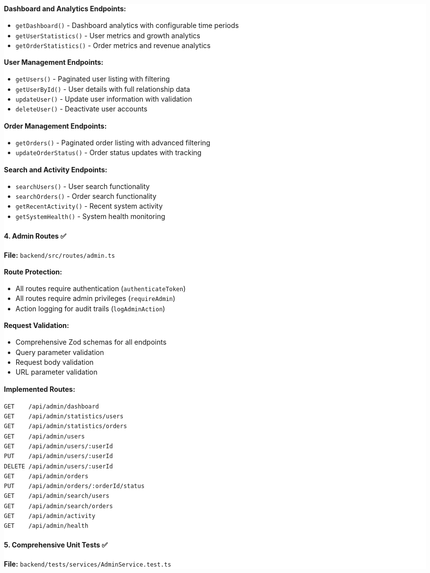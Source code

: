 **Dashboard and Analytics Endpoints:**
- `getDashboard()` - Dashboard analytics with configurable time periods
- `getUserStatistics()` - User metrics and growth analytics
- `getOrderStatistics()` - Order metrics and revenue analytics

**User Management Endpoints:**
- `getUsers()` - Paginated user listing with filtering
- `getUserById()` - User details with full relationship data
- `updateUser()` - Update user information with validation
- `deleteUser()` - Deactivate user accounts

**Order Management Endpoints:**
- `getOrders()` - Paginated order listing with advanced filtering
- `updateOrderStatus()` - Order status updates with tracking

**Search and Activity Endpoints:**
- `searchUsers()` - User search functionality
- `searchOrders()` - Order search functionality
- `getRecentActivity()` - Recent system activity
- `getSystemHealth()` - System health monitoring

#### 4. Admin Routes ✅
**File:** `backend/src/routes/admin.ts`

**Route Protection:**
- All routes require authentication (`authenticateToken`)
- All routes require admin privileges (`requireAdmin`)
- Action logging for audit trails (`logAdminAction`)

**Request Validation:**
- Comprehensive Zod schemas for all endpoints
- Query parameter validation
- Request body validation
- URL parameter validation

**Implemented Routes:**
```
GET    /api/admin/dashboard
GET    /api/admin/statistics/users
GET    /api/admin/statistics/orders
GET    /api/admin/users
GET    /api/admin/users/:userId
PUT    /api/admin/users/:userId
DELETE /api/admin/users/:userId
GET    /api/admin/orders
PUT    /api/admin/orders/:orderId/status
GET    /api/admin/search/users
GET    /api/admin/search/orders
GET    /api/admin/activity
GET    /api/admin/health
```

#### 5. Comprehensive Unit Tests ✅
**File:** `backend/tests/services/AdminService.test.ts`
